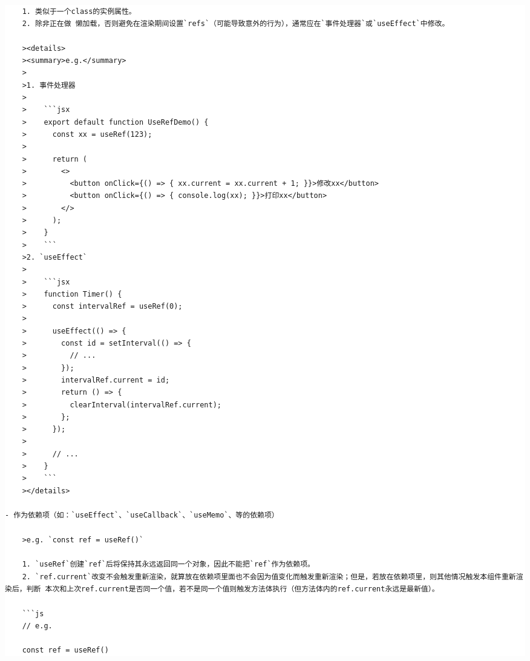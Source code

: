         1. 类似于一个class的实例属性。
        2. 除非正在做 懒加载，否则避免在渲染期间设置`refs`（可能导致意外的行为），通常应在`事件处理器`或`useEffect`中修改。

        ><details>
        ><summary>e.g.</summary>
        >
        >1. 事件处理器
        >
        >    ```jsx
        >    export default function UseRefDemo() {
        >      const xx = useRef(123);
        >
        >      return (
        >        <>
        >          <button onClick={() => { xx.current = xx.current + 1; }}>修改xx</button>
        >          <button onClick={() => { console.log(xx); }}>打印xx</button>
        >        </>
        >      );
        >    }
        >    ```
        >2. `useEffect`
        >
        >    ```jsx
        >    function Timer() {
        >      const intervalRef = useRef(0);
        >
        >      useEffect(() => {
        >        const id = setInterval(() => {
        >          // ...
        >        });
        >        intervalRef.current = id;
        >        return () => {
        >          clearInterval(intervalRef.current);
        >        };
        >      });
        >
        >      // ...
        >    }
        >    ```
        ></details>

    - 作为依赖项（如：`useEffect`、`useCallback`、`useMemo`、等的依赖项）

        >e.g. `const ref = useRef()`

        1. `useRef`创建`ref`后将保持其永远返回同一个对象，因此不能把`ref`作为依赖项。
        2. `ref.current`改变不会触发重新渲染，就算放在依赖项里面也不会因为值变化而触发重新渲染；但是，若放在依赖项里，则其他情况触发本组件重新渲染后，判断 本次和上次ref.current是否同一个值，若不是同一个值则触发方法体执行（但方法体内的ref.current永远是最新值）。

        ```js
        // e.g.

        const ref = useRef()
